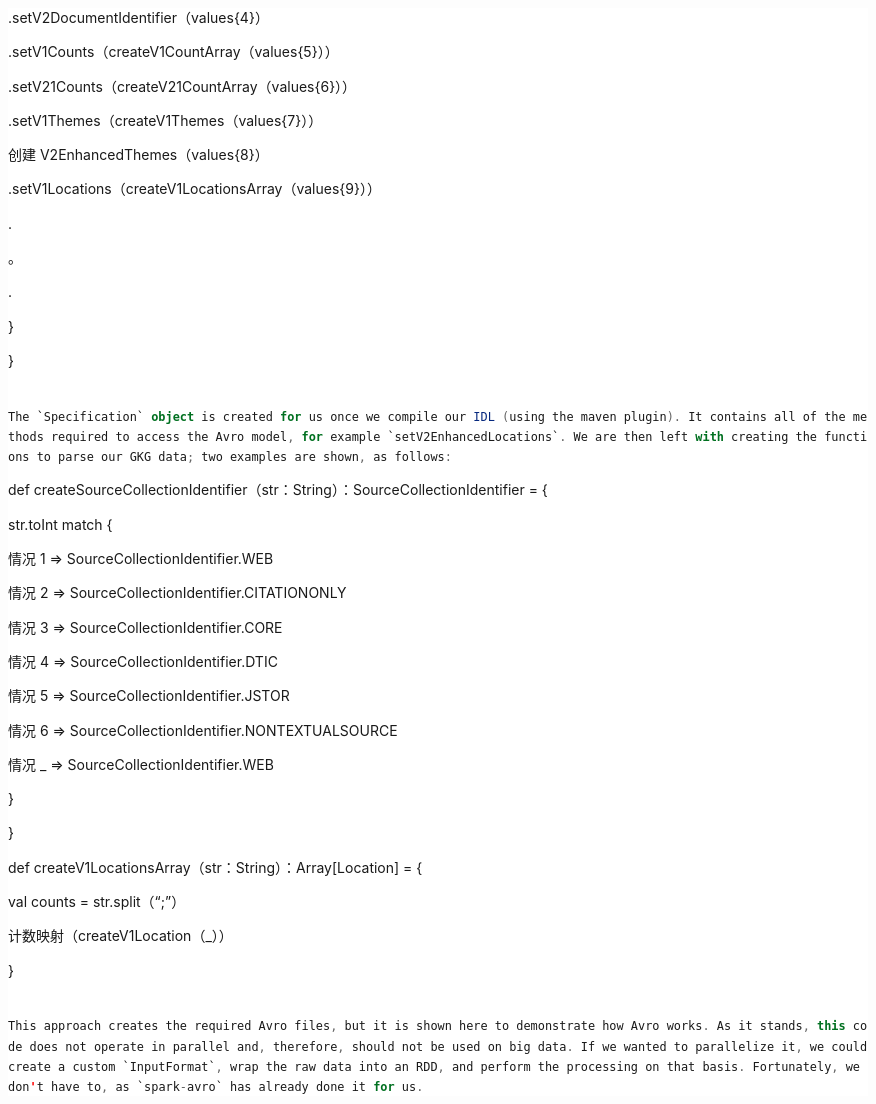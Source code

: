 .setV2DocumentIdentifier（values{4}）

.setV1Counts（createV1CountArray（values{5}））

.setV21Counts（createV21CountArray（values{6}））

.setV1Themes（createV1Themes（values{7}））

创建 V2EnhancedThemes（values{8}）

.setV1Locations（createV1LocationsArray（values{9}））

.

。

.

}

}

```scala

The `Specification` object is created for us once we compile our IDL (using the maven plugin). It contains all of the methods required to access the Avro model, for example `setV2EnhancedLocations`. We are then left with creating the functions to parse our GKG data; two examples are shown, as follows:

```

def createSourceCollectionIdentifier（str：String）：SourceCollectionIdentifier = {

str.toInt match {

情况 1 => SourceCollectionIdentifier.WEB

情况 2 => SourceCollectionIdentifier.CITATIONONLY

情况 3 => SourceCollectionIdentifier.CORE

情况 4 => SourceCollectionIdentifier.DTIC

情况 5 => SourceCollectionIdentifier.JSTOR

情况 6 => SourceCollectionIdentifier.NONTEXTUALSOURCE

情况 _ => SourceCollectionIdentifier.WEB

}

}

def createV1LocationsArray（str：String）：Array[Location] = {

val counts = str.split（“;”）

计数映射（createV1Location（_））

}

```scala

This approach creates the required Avro files, but it is shown here to demonstrate how Avro works. As it stands, this code does not operate in parallel and, therefore, should not be used on big data. If we wanted to parallelize it, we could create a custom `InputFormat`, wrap the raw data into an RDD, and perform the processing on that basis. Fortunately, we don't have to, as `spark-avro` has already done it for us.
```
